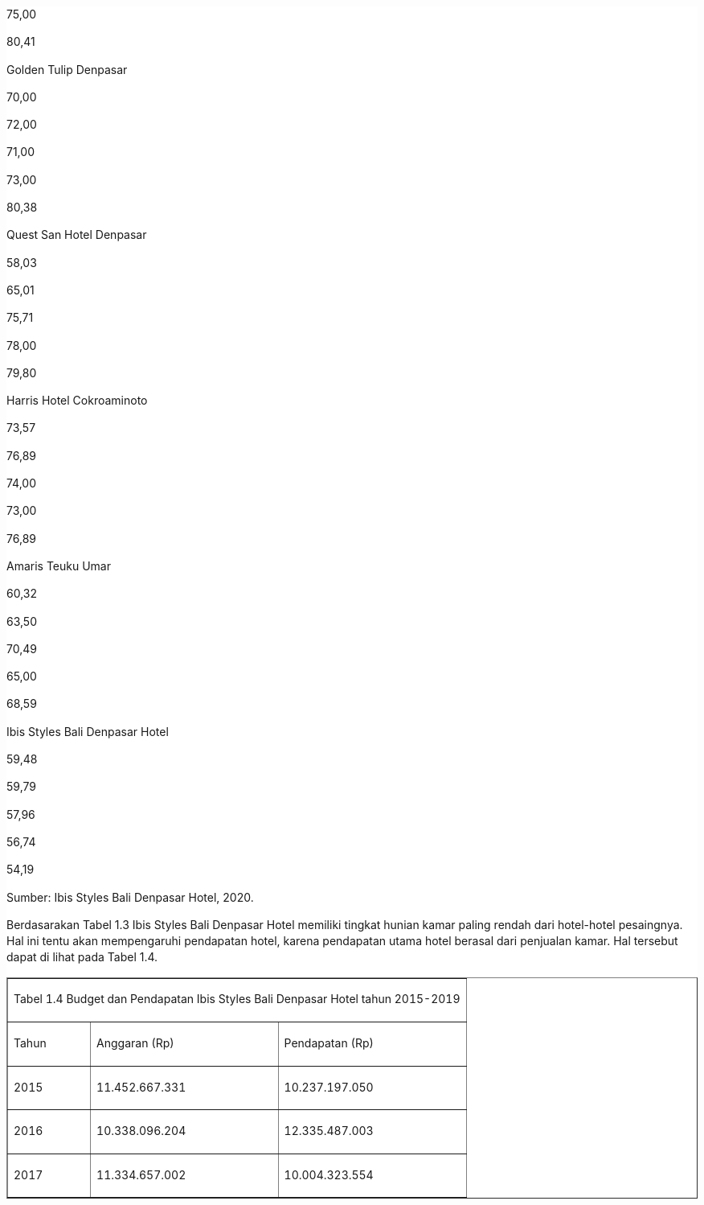 <p><span class="font2">75,00</span></p></td><td style="vertical-align:bottom;">
<p><span class="font2">80,41</span></p></td></tr>
<tr><td style="vertical-align:top;">
<p><span class="font2">Golden Tulip Denpasar</span></p></td><td style="vertical-align:top;">
<p><span class="font2">70,00</span></p></td><td style="vertical-align:top;">
<p><span class="font2">72,00</span></p></td><td style="vertical-align:top;">
<p><span class="font2">71,00</span></p></td><td style="vertical-align:top;">
<p><span class="font2">73,00</span></p></td><td style="vertical-align:top;">
<p><span class="font2">80,38</span></p></td></tr>
<tr><td style="vertical-align:bottom;">
<p><span class="font2">Quest San Hotel Denpasar</span></p></td><td style="vertical-align:bottom;">
<p><span class="font2">58,03</span></p></td><td style="vertical-align:bottom;">
<p><span class="font2">65,01</span></p></td><td style="vertical-align:bottom;">
<p><span class="font2">75,71</span></p></td><td style="vertical-align:bottom;">
<p><span class="font2">78,00</span></p></td><td style="vertical-align:bottom;">
<p><span class="font2">79,80</span></p></td></tr>
<tr><td style="vertical-align:bottom;">
<p><span class="font2">Harris Hotel Cokroaminoto</span></p></td><td style="vertical-align:bottom;">
<p><span class="font2">73,57</span></p></td><td style="vertical-align:bottom;">
<p><span class="font2">76,89</span></p></td><td style="vertical-align:bottom;">
<p><span class="font2">74,00</span></p></td><td style="vertical-align:bottom;">
<p><span class="font2">73,00</span></p></td><td style="vertical-align:bottom;">
<p><span class="font2">76,89</span></p></td></tr>
<tr><td style="vertical-align:bottom;">
<p><span class="font2">Amaris Teuku Umar</span></p></td><td style="vertical-align:bottom;">
<p><span class="font2">60,32</span></p></td><td style="vertical-align:bottom;">
<p><span class="font2">63,50</span></p></td><td style="vertical-align:bottom;">
<p><span class="font2">70,49</span></p></td><td style="vertical-align:bottom;">
<p><span class="font2">65,00</span></p></td><td style="vertical-align:bottom;">
<p><span class="font2">68,59</span></p></td></tr>
<tr><td style="vertical-align:bottom;">
<p><span class="font2">Ibis Styles Bali Denpasar Hotel</span></p></td><td style="vertical-align:bottom;">
<p><span class="font2">59,48</span></p></td><td style="vertical-align:bottom;">
<p><span class="font2">59,79</span></p></td><td style="vertical-align:bottom;">
<p><span class="font2">57,96</span></p></td><td style="vertical-align:bottom;">
<p><span class="font2">56,74</span></p></td><td style="vertical-align:bottom;">
<p><span class="font2">54,19</span></p></td></tr>
</table>
<p><span class="font1">Sumber: Ibis Styles Bali Denpasar Hotel, 2020.</span></p>
<p><span class="font2">Berdasarakan Tabel 1.3 Ibis Styles Bali Denpasar Hotel memiliki tingkat hunian kamar paling rendah dari hotel-hotel pesaingnya. Hal ini tentu akan mempengaruhi pendapatan hotel, karena pendapatan utama hotel berasal dari penjualan kamar. Hal tersebut dapat di lihat pada Tabel 1.4.</span></p>
<table border="1">
<tr><td colspan="3" style="vertical-align:bottom;">
<p><span class="font1">Tabel 1.4 Budget dan Pendapatan Ibis Styles Bali Denpasar Hotel tahun 2015-2019</span></p></td></tr>
<tr><td style="vertical-align:bottom;">
<p><span class="font2">Tahun</span></p></td><td style="vertical-align:bottom;">
<p><span class="font2">Anggaran (Rp)</span></p></td><td style="vertical-align:bottom;">
<p><span class="font2">Pendapatan (Rp)</span></p></td></tr>
<tr><td style="vertical-align:top;">
<p><span class="font2">2015</span></p></td><td style="vertical-align:top;">
<p><span class="font2">11.452.667.331</span></p></td><td style="vertical-align:top;">
<p><span class="font2">10.237.197.050</span></p></td></tr>
<tr><td style="vertical-align:top;">
<p><span class="font2">2016</span></p></td><td style="vertical-align:top;">
<p><span class="font2">10.338.096.204</span></p></td><td style="vertical-align:top;">
<p><span class="font2">12.335.487.003</span></p></td></tr>
<tr><td style="vertical-align:top;">
<p><span class="font2">2017</span></p></td><td style="vertical-align:top;">
<p><span class="font2">11.334.657.002</span></p></td><td style="vertical-align:top;">
<p><span class="font2">10.004.323.554</span></p></td></tr>